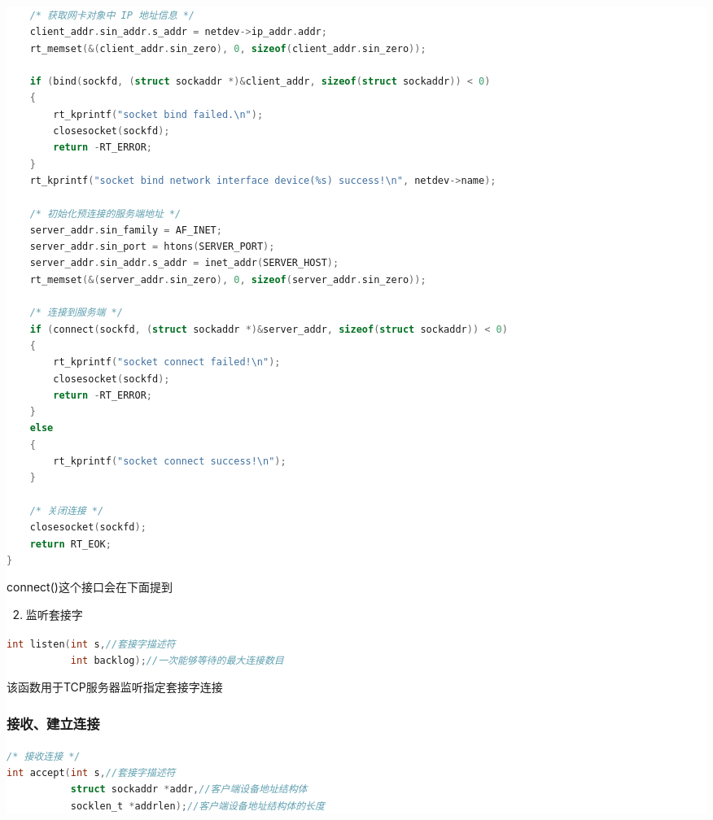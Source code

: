 ```c
    /* 获取网卡对象中 IP 地址信息 */
    client_addr.sin_addr.s_addr = netdev->ip_addr.addr;
    rt_memset(&(client_addr.sin_zero), 0, sizeof(client_addr.sin_zero));

    if (bind(sockfd, (struct sockaddr *)&client_addr, sizeof(struct sockaddr)) < 0)
    {
        rt_kprintf("socket bind failed.\n");
        closesocket(sockfd);
        return -RT_ERROR;
    }
    rt_kprintf("socket bind network interface device(%s) success!\n", netdev->name);

    /* 初始化预连接的服务端地址 */
    server_addr.sin_family = AF_INET;
    server_addr.sin_port = htons(SERVER_PORT);
    server_addr.sin_addr.s_addr = inet_addr(SERVER_HOST);
    rt_memset(&(server_addr.sin_zero), 0, sizeof(server_addr.sin_zero));

    /* 连接到服务端 */
    if (connect(sockfd, (struct sockaddr *)&server_addr, sizeof(struct sockaddr)) < 0)
    {
        rt_kprintf("socket connect failed!\n");
        closesocket(sockfd);
        return -RT_ERROR;
    }
    else
    {
        rt_kprintf("socket connect success!\n");
    }

    /* 关闭连接 */
    closesocket(sockfd);
    return RT_EOK;
}
```

connect()这个接口会在下面提到

2. 监听套接字

```c
int listen(int s,//套接字描述符
           int backlog);//一次能够等待的最大连接数目
```

该函数用于TCP服务器监听指定套接字连接

### 接收、建立连接

```c
/* 接收连接 */
int accept(int s,//套接字描述符
           struct sockaddr *addr,//客户端设备地址结构体
           socklen_t *addrlen);//客户端设备地址结构体的长度
```
